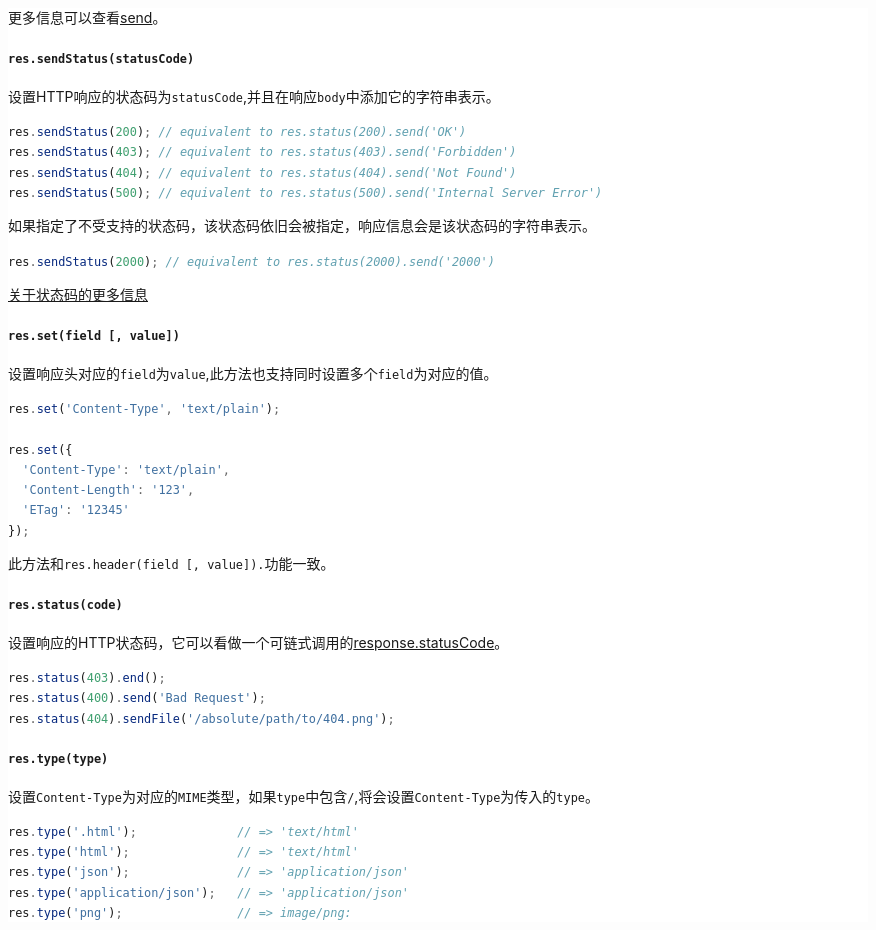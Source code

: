 ```js
```

更多信息可以查看[send](https://github.com/pillarjs/send)。

#### `res.sendStatus(statusCode)`

设置HTTP响应的状态码为`statusCode`,并且在响应`body`中添加它的字符串表示。

```js
res.sendStatus(200); // equivalent to res.status(200).send('OK')
res.sendStatus(403); // equivalent to res.status(403).send('Forbidden')
res.sendStatus(404); // equivalent to res.status(404).send('Not Found')
res.sendStatus(500); // equivalent to res.status(500).send('Internal Server Error')
```

如果指定了不受支持的状态码，该状态码依旧会被指定，响应信息会是该状态码的字符串表示。

```js
res.sendStatus(2000); // equivalent to res.status(2000).send('2000')
```

[关于状态码的更多信息](https://en.wikipedia.org/wiki/List_of_HTTP_status_codes)

#### `res.set(field [, value])`

设置响应头对应的`field`为`value`,此方法也支持同时设置多个`field`为对应的值。

```js
res.set('Content-Type', 'text/plain');

res.set({
  'Content-Type': 'text/plain',
  'Content-Length': '123',
  'ETag': '12345'
});
```

此方法和`res.header(field [, value]).`功能一致。

#### `res.status(code)`

设置响应的HTTP状态码，它可以看做一个可链式调用的[response.statusCode](http://nodejs.org/api/http.html#http_response_statuscode)。

```js
res.status(403).end();
res.status(400).send('Bad Request');
res.status(404).sendFile('/absolute/path/to/404.png');
```

#### `res.type(type)`

设置`Content-Type`为对应的`MIME`类型，如果`type`中包含`/`,将会设置`Content-Type`为传入的`type`。

```js
res.type('.html');              // => 'text/html'
res.type('html');               // => 'text/html'
res.type('json');               // => 'application/json'
res.type('application/json');   // => 'application/json'
res.type('png');                // => image/png:
```
